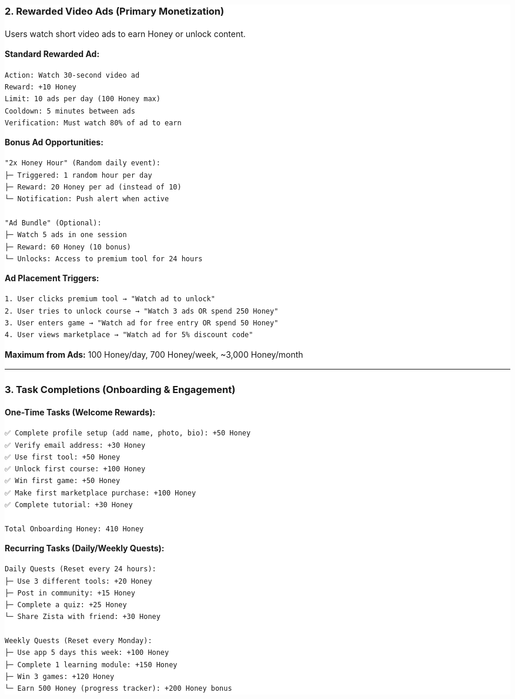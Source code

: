 
### **2. Rewarded Video Ads** (Primary Monetization)
Users watch short video ads to earn Honey or unlock content.

**Standard Rewarded Ad:**
```
Action: Watch 30-second video ad
Reward: +10 Honey
Limit: 10 ads per day (100 Honey max)
Cooldown: 5 minutes between ads
Verification: Must watch 80% of ad to earn
```

**Bonus Ad Opportunities:**
```
"2x Honey Hour" (Random daily event):
├─ Triggered: 1 random hour per day
├─ Reward: 20 Honey per ad (instead of 10)
└─ Notification: Push alert when active

"Ad Bundle" (Optional):
├─ Watch 5 ads in one session
├─ Reward: 60 Honey (10 bonus)
└─ Unlocks: Access to premium tool for 24 hours
```

**Ad Placement Triggers:**
```
1. User clicks premium tool → "Watch ad to unlock"
2. User tries to unlock course → "Watch 3 ads OR spend 250 Honey"
3. User enters game → "Watch ad for free entry OR spend 50 Honey"
4. User views marketplace → "Watch ad for 5% discount code"
```

**Maximum from Ads:** 100 Honey/day, 700 Honey/week, ~3,000 Honey/month

---

### **3. Task Completions** (Onboarding & Engagement)

**One-Time Tasks (Welcome Rewards):**
```
✅ Complete profile setup (add name, photo, bio): +50 Honey
✅ Verify email address: +30 Honey
✅ Use first tool: +50 Honey
✅ Unlock first course: +100 Honey
✅ Win first game: +50 Honey
✅ Make first marketplace purchase: +100 Honey
✅ Complete tutorial: +30 Honey

Total Onboarding Honey: 410 Honey
```

**Recurring Tasks (Daily/Weekly Quests):**
```
Daily Quests (Reset every 24 hours):
├─ Use 3 different tools: +20 Honey
├─ Post in community: +15 Honey
├─ Complete a quiz: +25 Honey
└─ Share Zista with friend: +30 Honey

Weekly Quests (Reset every Monday):
├─ Use app 5 days this week: +100 Honey
├─ Complete 1 learning module: +150 Honey
├─ Win 3 games: +120 Honey
└─ Earn 500 Honey (progress tracker): +200 Honey bonus
```
